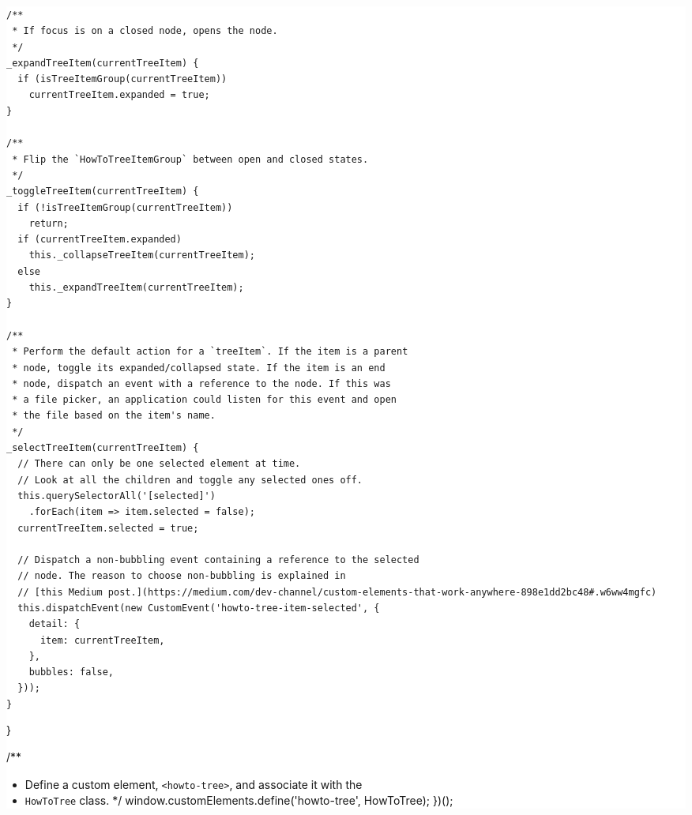     /**
     * If focus is on a closed node, opens the node.
     */
    _expandTreeItem(currentTreeItem) {
      if (isTreeItemGroup(currentTreeItem))
        currentTreeItem.expanded = true;
    }

    /**
     * Flip the `HowToTreeItemGroup` between open and closed states.
     */
    _toggleTreeItem(currentTreeItem) {
      if (!isTreeItemGroup(currentTreeItem))
        return;
      if (currentTreeItem.expanded)
        this._collapseTreeItem(currentTreeItem);
      else
        this._expandTreeItem(currentTreeItem);
    }

    /**
     * Perform the default action for a `treeItem`. If the item is a parent
     * node, toggle its expanded/collapsed state. If the item is an end
     * node, dispatch an event with a reference to the node. If this was
     * a file picker, an application could listen for this event and open
     * the file based on the item's name.
     */
    _selectTreeItem(currentTreeItem) {
      // There can only be one selected element at time.
      // Look at all the children and toggle any selected ones off.
      this.querySelectorAll('[selected]')
        .forEach(item => item.selected = false);
      currentTreeItem.selected = true;

      // Dispatch a non-bubbling event containing a reference to the selected
      // node. The reason to choose non-bubbling is explained in
      // [this Medium post.](https://medium.com/dev-channel/custom-elements-that-work-anywhere-898e1dd2bc48#.w6ww4mgfc)
      this.dispatchEvent(new CustomEvent('howto-tree-item-selected', {
        detail: {
          item: currentTreeItem,
        },
        bubbles: false,
      }));
    }
  }

  /**
   * Define a custom element, `<howto-tree>`, and associate it with the
   * `HowToTree` class.
   */
  window.customElements.define('howto-tree', HowToTree);
})();
